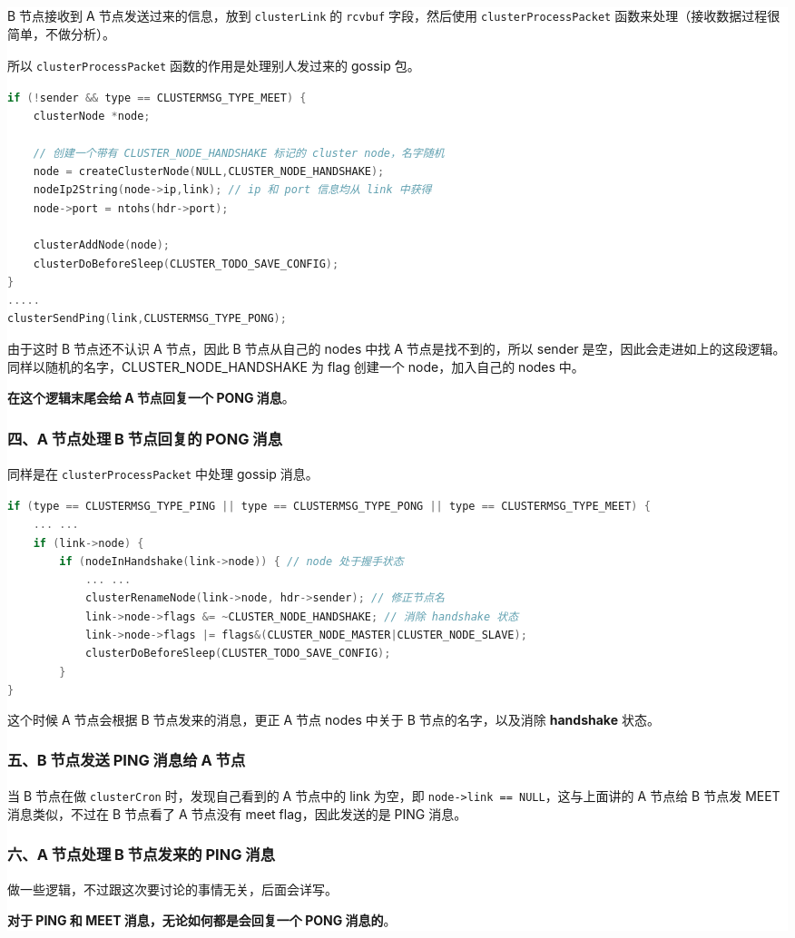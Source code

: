 B 节点接收到 A 节点发送过来的信息，放到 `clusterLink` 的 `rcvbuf` 字段，然后使用 `clusterProcessPacket` 函数来处理（接收数据过程很简单，不做分析）。

所以 `clusterProcessPacket` 函数的作用是处理别人发过来的 gossip 包。

```c
if (!sender && type == CLUSTERMSG_TYPE_MEET) {
    clusterNode *node;

    // 创建一个带有 CLUSTER_NODE_HANDSHAKE 标记的 cluster node，名字随机
    node = createClusterNode(NULL,CLUSTER_NODE_HANDSHAKE);
    nodeIp2String(node->ip,link); // ip 和 port 信息均从 link 中获得
    node->port = ntohs(hdr->port);

    clusterAddNode(node);
    clusterDoBeforeSleep(CLUSTER_TODO_SAVE_CONFIG);
}
.....
clusterSendPing(link,CLUSTERMSG_TYPE_PONG);
```

由于这时 B 节点还不认识 A 节点，因此 B 节点从自己的 nodes 中找 A 节点是找不到的，所以 sender 是空，因此会走进如上的这段逻辑。同样以随机的名字，CLUSTER_NODE_HANDSHAKE 为 flag 创建一个 node，加入自己的 nodes 中。

**在这个逻辑末尾会给 A 节点回复一个 PONG 消息**。

### 四、A 节点处理 B 节点回复的 PONG 消息

同样是在 `clusterProcessPacket` 中处理 gossip 消息。

```c
if (type == CLUSTERMSG_TYPE_PING || type == CLUSTERMSG_TYPE_PONG || type == CLUSTERMSG_TYPE_MEET) {
    ... ...
    if (link->node) {
        if (nodeInHandshake(link->node)) { // node 处于握手状态
            ... ...
            clusterRenameNode(link->node, hdr->sender); // 修正节点名
            link->node->flags &= ~CLUSTER_NODE_HANDSHAKE; // 消除 handshake 状态
            link->node->flags |= flags&(CLUSTER_NODE_MASTER|CLUSTER_NODE_SLAVE);
            clusterDoBeforeSleep(CLUSTER_TODO_SAVE_CONFIG);
        }
}
```

这个时候 A 节点会根据 B 节点发来的消息，更正 A 节点 nodes 中关于 B 节点的名字，以及消除 **handshake** 状态。

### 五、B 节点发送 PING 消息给 A 节点

当 B 节点在做 `clusterCron` 时，发现自己看到的 A 节点中的 link 为空，即 `node->link == NULL`，这与上面讲的 A 节点给 B 节点发 MEET 消息类似，不过在 B 节点看了 A 节点没有 meet flag，因此发送的是 PING 消息。

### 六、A 节点处理 B 节点发来的 PING 消息

做一些逻辑，不过跟这次要讨论的事情无关，后面会详写。

**对于 PING 和 MEET 消息，无论如何都是会回复一个 PONG 消息的**。

